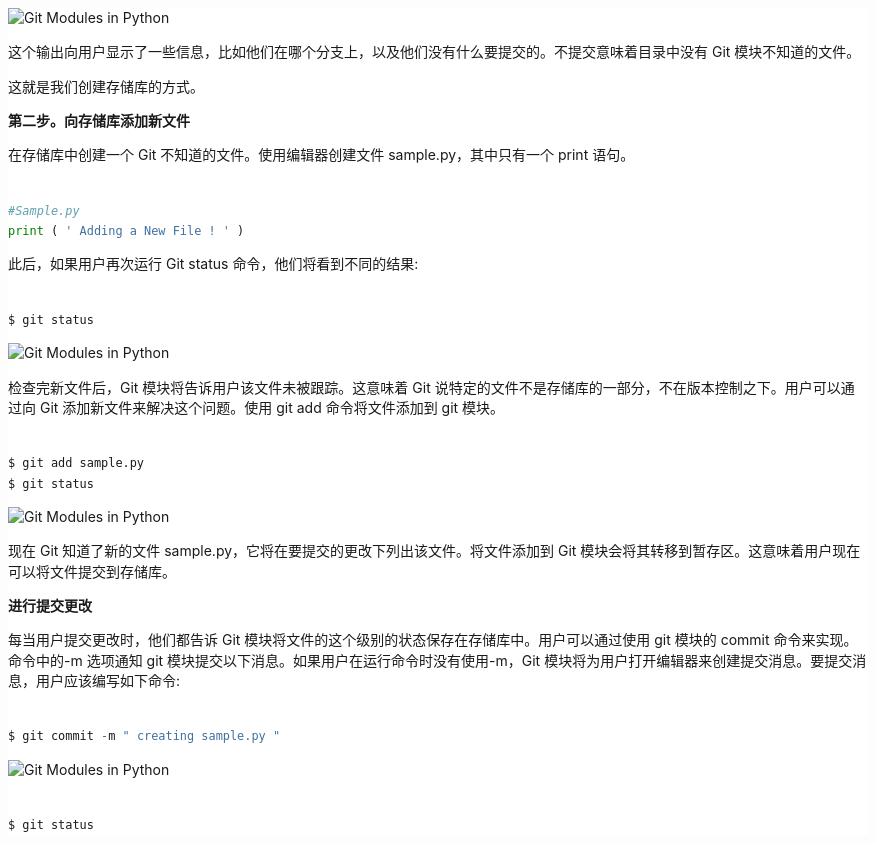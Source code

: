 ![Git Modules in Python](img/9eac15a1364cb9cf41d9803b2d5073bd.png)

这个输出向用户显示了一些信息，比如他们在哪个分支上，以及他们没有什么要提交的。不提交意味着目录中没有 Git 模块不知道的文件。

这就是我们创建存储库的方式。

**第二步。向存储库添加新文件**

在存储库中创建一个 Git 不知道的文件。使用编辑器创建文件 sample.py，其中只有一个 print 语句。

```py

#Sample.py
print ( ' Adding a New File ! ' ) 

```

此后，如果用户再次运行 Git status 命令，他们将看到不同的结果:

```py

$ git status

```

![Git Modules in Python](img/e7e8d5c2c02ca9aec638f96d12d98f1a.png)

检查完新文件后，Git 模块将告诉用户该文件未被跟踪。这意味着 Git 说特定的文件不是存储库的一部分，不在版本控制之下。用户可以通过向 Git 添加新文件来解决这个问题。使用 git add 命令将文件添加到 git 模块。

```py

$ git add sample.py
$ git status

```

![Git Modules in Python](img/a36f45cb69c2fce05c47ce881aad0996.png)

现在 Git 知道了新的文件 sample.py，它将在要提交的更改下列出该文件。将文件添加到 Git 模块会将其转移到暂存区。这意味着用户现在可以将文件提交到存储库。

**进行提交更改**

每当用户提交更改时，他们都告诉 Git 模块将文件的这个级别的状态保存在存储库中。用户可以通过使用 git 模块的 commit 命令来实现。命令中的-m 选项通知 git 模块提交以下消息。如果用户在运行命令时没有使用-m，Git 模块将为用户打开编辑器来创建提交消息。要提交消息，用户应该编写如下命令:

```py

$ git commit -m " creating sample.py "

```

![Git Modules in Python](img/25d24145b58e436888e4b0c1bf907738.png)

```py

$ git status

```
